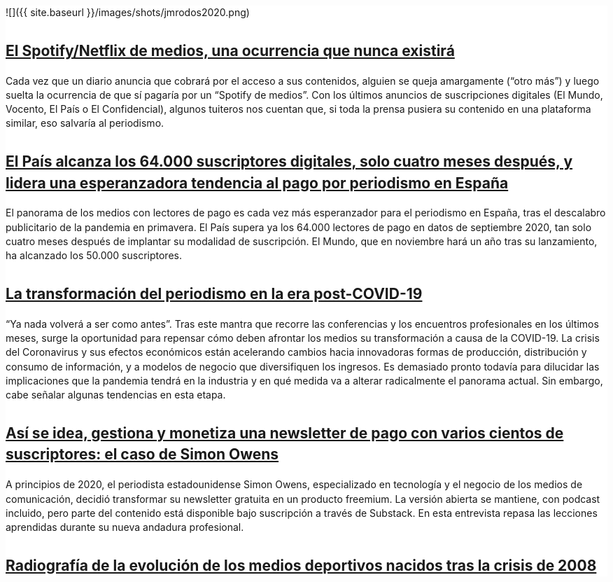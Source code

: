 ![]({{ site.baseurl }}/images/shots/jmrodos2020.png)

## [El Spotify/Netflix de medios, una ocurrencia que nunca existirá](https://mip.umh.es/blog/2020/08/06/spotify-netflix-medios-una-ocurrencia-imposible/)

Cada vez que un diario anuncia que cobrará por el acceso a sus contenidos, alguien se queja amargamente (“otro más”) y luego suelta la ocurrencia de que sí pagaría por un “Spotify de medios”. Con los últimos anuncios de suscripciones digitales (El Mundo, Vocento, El País o El Confidencial), algunos tuiteros nos cuentan que, si toda la prensa pusiera su contenido en una plataforma similar, eso salvaría al periodismo.

## [El País alcanza los 64.000 suscriptores digitales, solo cuatro meses después, y lidera una esperanzadora tendencia al pago por periodismo en España](https://mip.umh.es/blog/2020/09/04/suscripciones-medios-pago-espana/)

El panorama de los medios con lectores de pago es cada vez más esperanzador para el periodismo en España, tras el descalabro publicitario de la pandemia en primavera. El País supera ya los 64.000 lectores de pago en datos de septiembre 2020, tan solo cuatro meses después de implantar su modalidad de suscripción. El Mundo, que en noviembre hará un año tras su lanzamiento, ha alcanzado los 50.000 suscriptores.

## [La transformación del periodismo en la era post-COVID-19](https://mip.umh.es/blog/2020/10/10/la-transformacion-del-periodismo-en-la-era-post-covid-19/)

“Ya nada volverá a ser como antes”. Tras este mantra que recorre las conferencias y los encuentros profesionales en los últimos meses, surge la oportunidad para repensar cómo deben afrontar los medios su transformación a causa de la COVID-19. La crisis del Coronavirus y sus efectos económicos están acelerando cambios hacia innovadoras formas de producción, distribución y consumo de información, y a modelos de negocio que diversifiquen los ingresos. Es demasiado pronto todavía para dilucidar las implicaciones que la pandemia tendrá en la industria y en qué medida va a alterar radicalmente el panorama actual. Sin embargo, cabe señalar algunas tendencias en esta etapa.

## [Así se idea, gestiona y monetiza una newsletter de pago con varios cientos de suscriptores: el caso de Simon Owens](https://mip.umh.es/blog/2020/10/21/monetiza-newsletter-de-pago-de-suscriptores-simon-owens/)

A principios de 2020, el periodista estadounidense Simon Owens, especializado en tecnología y el negocio de los medios de comunicación, decidió transformar su newsletter gratuita en un producto freemium. La versión abierta se mantiene, con podcast incluido, pero parte del contenido está disponible bajo suscripción a través de Substack. En esta entrevista repasa las lecciones aprendidas durante su nueva andadura profesional.

## [Radiografía de la evolución de los medios deportivos nacidos tras la crisis de 2008](https://mip.umh.es/blog/2020/10/27/radiografia-evolucio-n-medios-deportivos-crisis-2008/)
